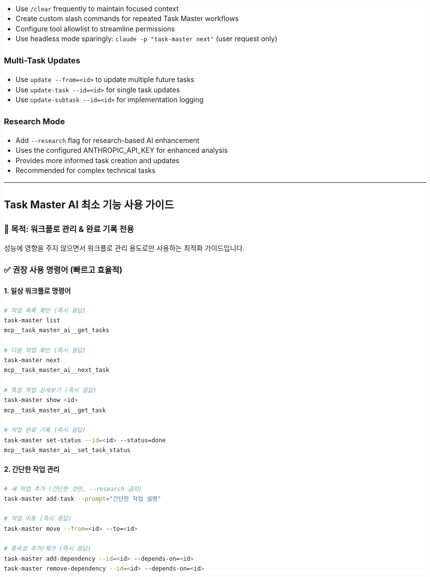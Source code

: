 - Use `/clear` frequently to maintain focused context
- Create custom slash commands for repeated Task Master workflows
- Configure tool allowlist to streamline permissions
- Use headless mode sparingly: `claude -p "task-master next"` (user request only)

### Multi-Task Updates

- Use `update --from=<id>` to update multiple future tasks
- Use `update-task --id=<id>` for single task updates
- Use `update-subtask --id=<id>` for implementation logging

### Research Mode

- Add `--research` flag for research-based AI enhancement
- Uses the configured ANTHROPIC_API_KEY for enhanced analysis
- Provides more informed task creation and updates
- Recommended for complex technical tasks

---

## Task Master AI 최소 기능 사용 가이드

### 🎯 목적: 워크플로 관리 & 완료 기록 전용

성능에 영향을 주지 않으면서 워크플로 관리 용도로만 사용하는 최적화 가이드입니다.

### ✅ 권장 사용 명령어 (빠르고 효율적)

#### 1. 일상 워크플로 명령어
```bash
# 작업 목록 확인 (즉시 응답)
task-master list
mcp__task_master_ai__get_tasks

# 다음 작업 확인 (즉시 응답)  
task-master next
mcp__task_master_ai__next_task

# 특정 작업 상세보기 (즉시 응답)
task-master show <id>
mcp__task_master_ai__get_task

# 작업 완료 기록 (즉시 응답)
task-master set-status --id=<id> --status=done
mcp__task_master_ai__set_task_status
```

#### 2. 간단한 작업 관리
```bash
# 새 작업 추가 (간단한 것만, --research 금지)
task-master add-task --prompt="간단한 작업 설명"

# 작업 이동 (즉시 응답)
task-master move --from=<id> --to=<id>

# 종속성 추가/제거 (즉시 응답)
task-master add-dependency --id=<id> --depends-on=<id>
task-master remove-dependency --id=<id> --depends-on=<id>
```
